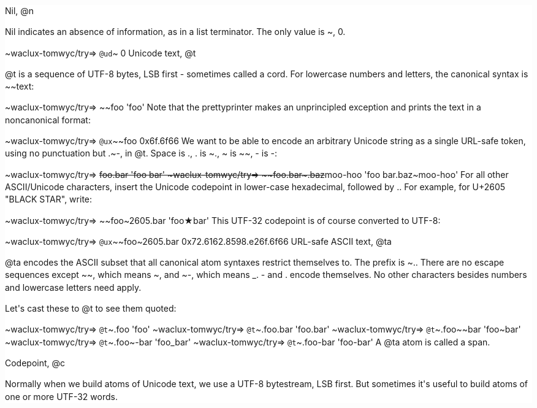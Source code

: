 Nil, @n

Nil indicates an absence of information, as in a list terminator. The only value is ~, 0.

~waclux-tomwyc/try=> `@ud`~
0
Unicode text, @t

@t is a sequence of UTF-8 bytes, LSB first - sometimes called a cord. For lowercase numbers and letters, the canonical syntax is ~~text:

~waclux-tomwyc/try=> ~~foo
'foo'
Note that the prettyprinter makes an unprincipled exception and prints the text in a noncanonical format:

~waclux-tomwyc/try=> `@ux`~~foo
0x6f.6f66
We want to be able to encode an arbitrary Unicode string as a single URL-safe token, using no punctuation but .~-, in @t. Space is ., . is ~., ~ is ~~, - is -:

~waclux-tomwyc/try=> ~~foo.bar
'foo bar'
~waclux-tomwyc/try=> ~~foo.bar~.baz~~moo-hoo
'foo bar.baz~moo-hoo'
For all other ASCII/Unicode characters, insert the Unicode codepoint in lower-case hexadecimal, followed by .. For example, for U+2605 "BLACK STAR", write:

~waclux-tomwyc/try=> ~~foo~2605.bar
'foo★bar'
This UTF-32 codepoint is of course converted to UTF-8:

~waclux-tomwyc/try=> `@ux`~~foo~2605.bar
0x72.6162.8598.e26f.6f66
URL-safe ASCII text, @ta

@ta encodes the ASCII subset that all canonical atom syntaxes restrict themselves to. The prefix is ~.. There are no escape sequences except ~~, which means ~, and ~-, which means \_. - and . encode themselves. No other characters besides numbers and lowercase letters need apply.

Let's cast these to @t to see them quoted:

~waclux-tomwyc/try=> `@t`~.foo
'foo'
~waclux-tomwyc/try=> `@t`~.foo.bar
'foo.bar'
~waclux-tomwyc/try=> `@t`~.foo~~bar
'foo~bar'
~waclux-tomwyc/try=> `@t`~.foo~-bar
'foo_bar'
~waclux-tomwyc/try=> `@t`~.foo-bar
'foo-bar'
A @ta atom is called a span.

Codepoint, @c

Normally when we build atoms of Unicode text, we use a UTF-8 bytestream, LSB first. But sometimes it's useful to build atoms of one or more UTF-32 words.
